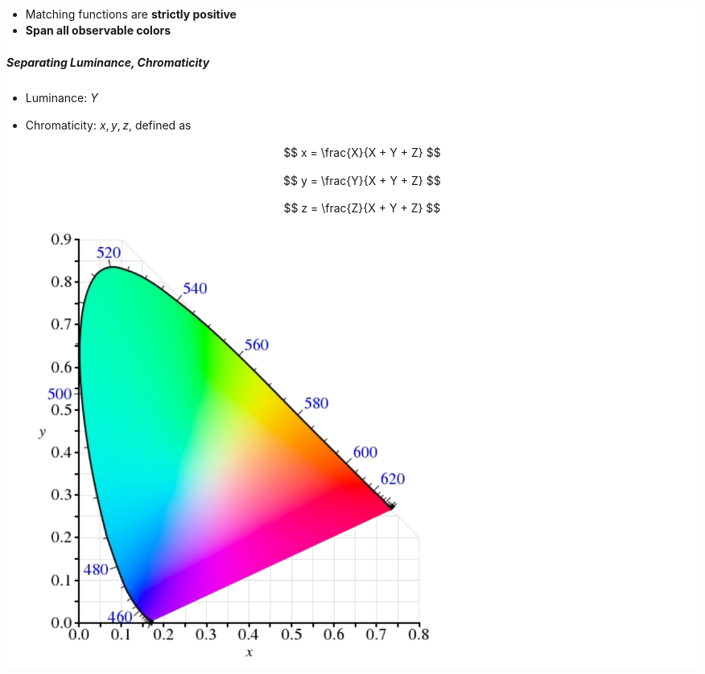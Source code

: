 - Matching functions are **strictly positive**
- **Span all observable colors**



##### Separating Luminance, Chromaticity

- Luminance: $Y$

- Chromaticity: $x, y, z$, defined as
  
  $$
  x = \frac{X}{X + Y + Z}
  $$

  $$
  y = \frac{Y}{X + Y + Z}
  $$

  $$
  z = \frac{Z}{X + Y + Z}
  $$

  <img src="../images/Lecture20-img-11.png" alt="image-20230724222440454" style="zoom: 67%;" />
